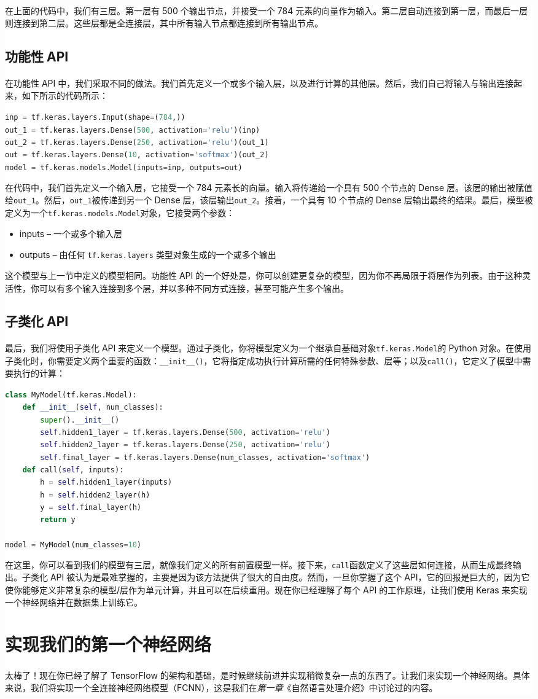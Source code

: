 在上面的代码中，我们有三层。第一层有 500 个输出节点，并接受一个 784 元素的向量作为输入。第二层自动连接到第一层，而最后一层则连接到第二层。这些层都是全连接层，其中所有输入节点都连接到所有输出节点。

## 功能性 API

在功能性 API 中，我们采取不同的做法。我们首先定义一个或多个输入层，以及进行计算的其他层。然后，我们自己将输入与输出连接起来，如下所示的代码所示：

```py
inp = tf.keras.layers.Input(shape=(784,))
out_1 = tf.keras.layers.Dense(500, activation='relu')(inp)
out_2 = tf.keras.layers.Dense(250, activation='relu')(out_1)
out = tf.keras.layers.Dense(10, activation='softmax')(out_2)
model = tf.keras.models.Model(inputs=inp, outputs=out) 
```

在代码中，我们首先定义一个输入层，它接受一个 784 元素长的向量。输入将传递给一个具有 500 个节点的 Dense 层。该层的输出被赋值给`out_1`。然后，`out_1`被传递到另一个 Dense 层，该层输出`out_2`。接着，一个具有 10 个节点的 Dense 层输出最终的结果。最后，模型被定义为一个`tf.keras.models.Model`对象，它接受两个参数：

+   inputs – 一个或多个输入层

+   outputs – 由任何 `tf.keras.layers` 类型对象生成的一个或多个输出

这个模型与上一节中定义的模型相同。功能性 API 的一个好处是，你可以创建更复杂的模型，因为你不再局限于将层作为列表。由于这种灵活性，你可以有多个输入连接到多个层，并以多种不同方式连接，甚至可能产生多个输出。

## 子类化 API

最后，我们将使用子类化 API 来定义一个模型。通过子类化，你将模型定义为一个继承自基础对象`tf.keras.Model`的 Python 对象。在使用子类化时，你需要定义两个重要的函数：`__init__()`，它将指定成功执行计算所需的任何特殊参数、层等；以及`call()`，它定义了模型中需要执行的计算：

```py
class MyModel(tf.keras.Model):
    def __init__(self, num_classes):
        super().__init__()
        self.hidden1_layer = tf.keras.layers.Dense(500, activation='relu')
        self.hidden2_layer = tf.keras.layers.Dense(250, activation='relu')
        self.final_layer = tf.keras.layers.Dense(num_classes, activation='softmax')
    def call(self, inputs):
        h = self.hidden1_layer(inputs)
        h = self.hidden2_layer(h)
        y = self.final_layer(h)
        return y

model = MyModel(num_classes=10) 
```

在这里，你可以看到我们的模型有三层，就像我们定义的所有前置模型一样。接下来，`call`函数定义了这些层如何连接，从而生成最终输出。子类化 API 被认为是最难掌握的，主要是因为该方法提供了很大的自由度。然而，一旦你掌握了这个 API，它的回报是巨大的，因为它使你能够定义非常复杂的模型/层作为单元计算，并且可以在后续重用。现在你已经理解了每个 API 的工作原理，让我们使用 Keras 来实现一个神经网络并在数据集上训练它。

# 实现我们的第一个神经网络

太棒了！现在你已经了解了 TensorFlow 的架构和基础，是时候继续前进并实现稍微复杂一点的东西了。让我们来实现一个神经网络。具体来说，我们将实现一个全连接神经网络模型（FCNN），这是我们在*第一章*《自然语言处理介绍》中讨论过的内容。
